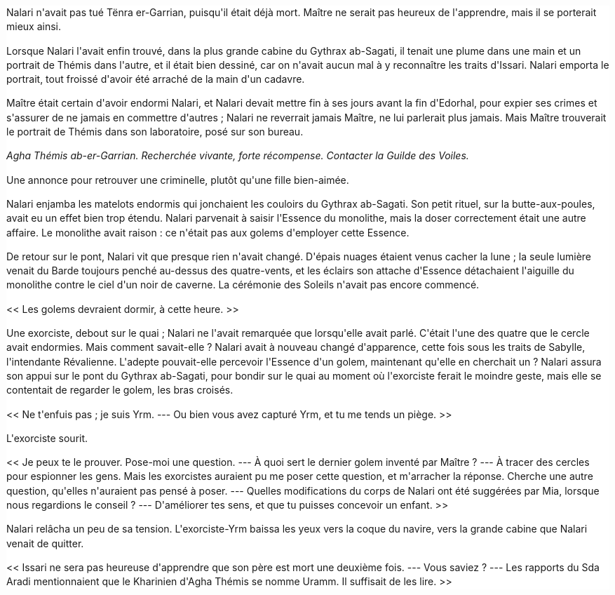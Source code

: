 Nalari n'avait pas tué Tënra er-Garrian, puisqu'il était déjà mort. Maître ne serait pas heureux de l'apprendre, mais il se porterait mieux ainsi. 

Lorsque Nalari l'avait enfin trouvé, dans la plus grande cabine du Gythrax ab-Sagati, il tenait une plume dans une main et un portrait de Thémis dans l'autre, et il était bien dessiné, car on n'avait aucun mal à y reconnaître les traits d'Issari. Nalari emporta le portrait, tout froissé d'avoir été arraché de la main d'un cadavre.

Maître était certain d'avoir endormi Nalari, et Nalari devait mettre fin à ses jours avant la fin d'Edorhal, pour expier ses crimes et s'assurer de ne jamais en commettre d'autres ; Nalari ne reverrait jamais Maître, ne lui parlerait plus jamais. Mais Maître trouverait le portrait de Thémis dans son laboratoire, posé sur son bureau. 

*Agha Thémis ab-er-Garrian. Recherchée vivante, forte récompense. Contacter la Guilde des Voiles.*

Une annonce pour retrouver une criminelle, plutôt qu'une fille bien-aimée.

Nalari enjamba les matelots endormis qui jonchaient les couloirs du Gythrax ab-Sagati. Son petit rituel, sur la butte-aux-poules, avait eu un effet bien trop étendu. Nalari parvenait à saisir l'Essence du monolithe, mais la doser correctement était une autre affaire. Le monolithe avait raison : ce n'était pas aux golems d'employer cette Essence.

De retour sur le pont, Nalari vit que presque rien n'avait changé. D'épais nuages étaient venus cacher la lune ; la seule lumière venait du Barde toujours penché au-dessus des quatre-vents, et les éclairs son attache d'Essence détachaient l'aiguille du monolithe contre le ciel d'un noir de caverne. La cérémonie des Soleils n'avait pas encore commencé. 

<< Les golems devraient dormir, à cette heure. >>

Une exorciste, debout sur le quai ; Nalari ne l'avait remarquée que lorsqu'elle avait parlé. C'était l'une des quatre que le cercle avait endormies. Mais comment savait-elle ? Nalari avait à nouveau changé d'apparence, cette fois sous les traits de Sabylle, l'intendante Révalienne. L'adepte pouvait-elle percevoir l'Essence d'un golem, maintenant qu'elle en cherchait un ? Nalari assura son appui sur le pont du Gythrax ab-Sagati, pour bondir sur le quai au moment où l'exorciste ferait le moindre geste, mais elle se contentait de regarder le golem, les bras croisés.

<< Ne t'enfuis pas ; je suis Yrm. 
--- Ou bien vous avez capturé Yrm, et tu me tends un piège. >>

L'exorciste sourit. 

<< Je peux te le prouver. Pose-moi une question. 
--- À quoi sert le dernier golem inventé par Maître ?
--- À tracer des cercles pour espionner les gens. Mais les exorcistes auraient pu me poser cette question, et m'arracher la réponse. Cherche une autre question, qu'elles n'auraient pas pensé à poser.
--- Quelles modifications du corps de Nalari ont été suggérées par Mia, lorsque nous regardions le conseil ?
--- D'améliorer tes sens, et que tu puisses concevoir un enfant. >>

Nalari relâcha un peu de sa tension. L'exorciste-Yrm baissa les yeux vers la coque du navire, vers la grande cabine que Nalari venait de quitter.

<< Issari ne sera pas heureuse d'apprendre que son père est mort une deuxième fois.
--- Vous saviez ?
--- Les rapports du Sda Aradi mentionnaient que le Kharinien d'Agha Thémis se nomme Uramm. Il suffisait de les lire. >>
